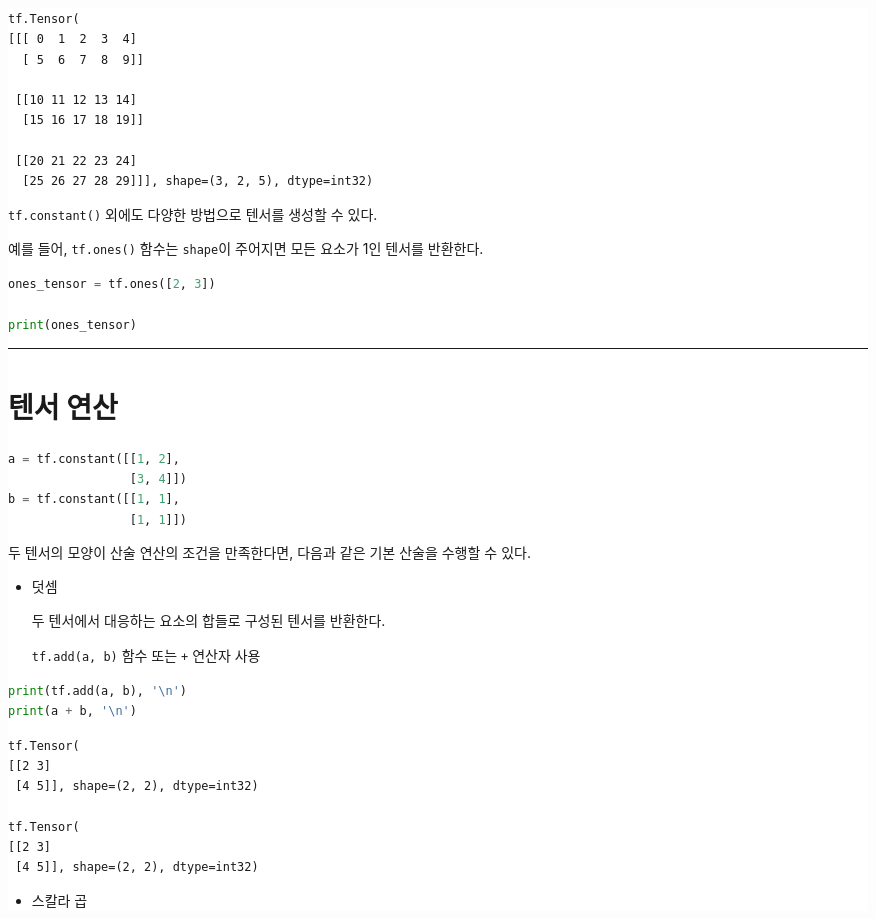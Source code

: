 ```
tf.Tensor(
[[[ 0  1  2  3  4]
  [ 5  6  7  8  9]]

 [[10 11 12 13 14]
  [15 16 17 18 19]]

 [[20 21 22 23 24]
  [25 26 27 28 29]]], shape=(3, 2, 5), dtype=int32)
```

`tf.constant()` 외에도 다양한 방법으로 텐서를 생성할 수 있다.

예를 들어, `tf.ones()` 함수는 `shape`이 주어지면 모든 요소가 1인 텐서를 반환한다. 

```python
ones_tensor = tf.ones([2, 3])

print(ones_tensor)
```

---

# 텐서 연산

```python
a = tf.constant([[1, 2],
                 [3, 4]])
b = tf.constant([[1, 1],
                 [1, 1]])
```

두 텐서의 모양이 산술 연산의 조건을 만족한다면, 다음과 같은 기본 산술을 수행할 수 있다.

-   덧셈

    두 텐서에서 대응하는 요소의 합들로 구성된 텐서를 반환한다.

    `tf.add(a, b)` 함수 또는 `+` 연산자 사용

```python
print(tf.add(a, b), '\n')
print(a + b, '\n')
```

```
tf.Tensor(
[[2 3]
 [4 5]], shape=(2, 2), dtype=int32) 

tf.Tensor(
[[2 3]
 [4 5]], shape=(2, 2), dtype=int32) 
```

-   스칼라 곱
